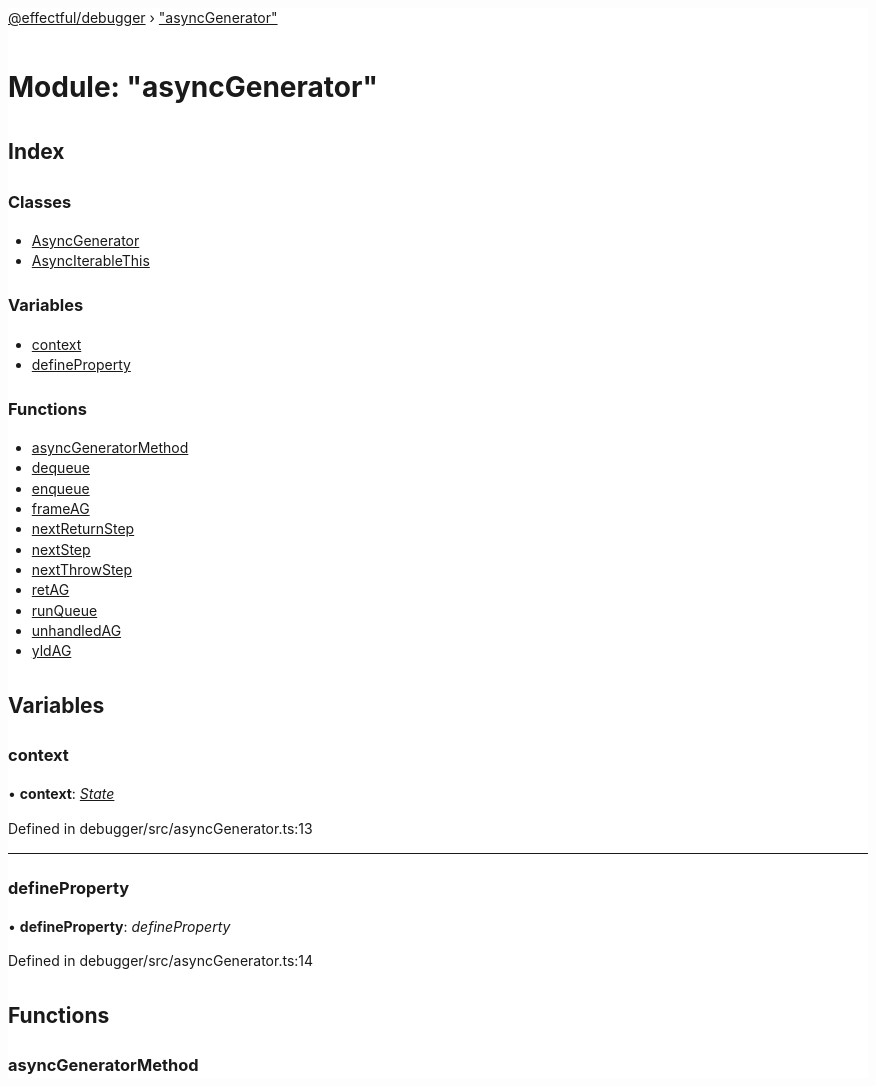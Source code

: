 [@effectful/debugger](../README.md) › ["asyncGenerator"](_asyncgenerator_.md)

# Module: "asyncGenerator"

## Index

### Classes

* [AsyncGenerator](../classes/_asyncgenerator_.asyncgenerator.md)
* [AsyncIterableThis](../classes/_asyncgenerator_.asynciterablethis.md)

### Variables

* [context](_asyncgenerator_.md#context)
* [defineProperty](_asyncgenerator_.md#defineproperty)

### Functions

* [asyncGeneratorMethod](_asyncgenerator_.md#asyncgeneratormethod)
* [dequeue](_asyncgenerator_.md#dequeue)
* [enqueue](_asyncgenerator_.md#enqueue)
* [frameAG](_asyncgenerator_.md#frameag)
* [nextReturnStep](_asyncgenerator_.md#nextreturnstep)
* [nextStep](_asyncgenerator_.md#nextstep)
* [nextThrowStep](_asyncgenerator_.md#nextthrowstep)
* [retAG](_asyncgenerator_.md#retag)
* [runQueue](_asyncgenerator_.md#runqueue)
* [unhandledAG](_asyncgenerator_.md#unhandledag)
* [yldAG](_asyncgenerator_.md#yldag)

## Variables

###  context

• **context**: *[State](../interfaces/_state_.state.md)*

Defined in debugger/src/asyncGenerator.ts:13

___

###  defineProperty

• **defineProperty**: *defineProperty*

Defined in debugger/src/asyncGenerator.ts:14

## Functions

###  asyncGeneratorMethod
